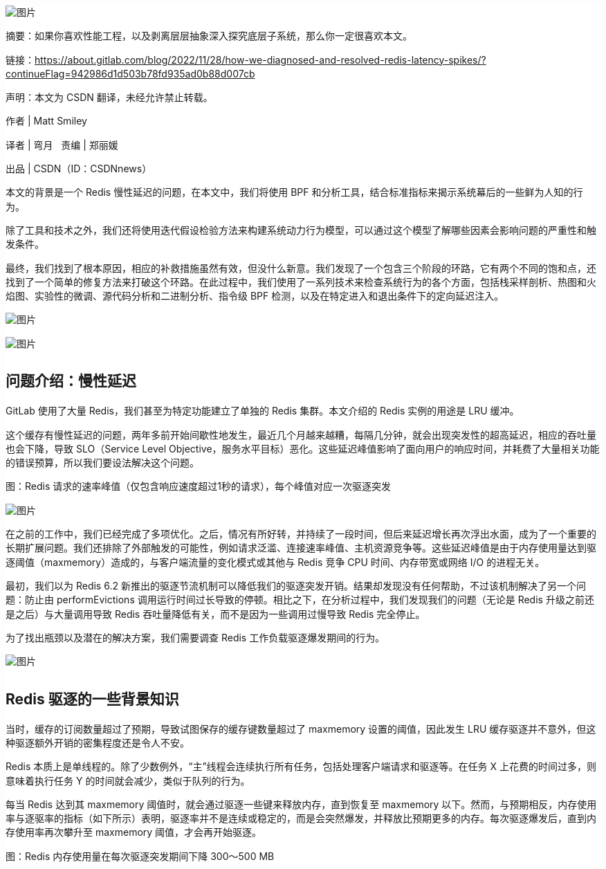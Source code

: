 ![图片](https://mmbiz.qpic.cn/mmbiz_gif/Pn4Sm0RsAuiaPn8q2TmsZwA4RUjpMdPTZ3RKT9f7INA6jnnN4rn5QLB05fLOgYqaqjpmeBZo2FsxahGl5yiaP2ZA/640?wx_fmt=gif&wxfrom=5&wx_lazy=1)

摘要：如果你喜欢性能工程，以及剥离层层抽象深入探究底层子系统，那么你一定很喜欢本文。

链接：https://about.gitlab.com/blog/2022/11/28/how-we-diagnosed-and-resolved-redis-latency-spikes/?continueFlag=942986d1d503b78fd935ad0b88d007cb

声明：本文为 CSDN 翻译，未经允许禁止转载。

作者 | Matt Smiley       

译者 | 弯月   责编 | 郑丽媛  

出品 | CSDN（ID：CSDNnews）

本文的背景是一个 Redis 慢性延迟的问题，在本文中，我们将使用 BPF 和分析工具，结合标准指标来揭示系统幕后的一些鲜为人知的行为。

除了工具和技术之外，我们还将使用迭代假设检验方法来构建系统动力行为模型，可以通过这个模型了解哪些因素会影响问题的严重性和触发条件。

最终，我们找到了根本原因，相应的补救措施虽然有效，但没什么新意。我们发现了一个包含三个阶段的环路，它有两个不同的饱和点，还找到了一个简单的修复方法来打破这个环路。在此过程中，我们使用了一系列技术来检查系统行为的各个方面，包括栈采样剖析、热图和火焰图、实验性的微调、源代码分析和二进制分析、指令级 BPF 检测，以及在特定进入和退出条件下的定向延迟注入。

![图片](https://mmbiz.qpic.cn/mmbiz_jpg/Pn4Sm0RsAujkaH8wQRdgOQSiaDia6vLe2LOyFKFHgKNMJib5d85FSzIZjyuI5UmUKqG0M4OS6OxLoiaD0c0zJAsqgA/640?wx_fmt=jpeg&wxfrom=5&wx_lazy=1&wx_co=1)

![图片](https://mmbiz.qpic.cn/mmbiz_png/Pn4Sm0RsAugJkibeIkBwI7feN33tcTm1qkyxEibG4Uy3ibtP06LgbDfGUObnDFMEz9icU556dwCZyNgtwXH29EwH6Q/640?wx_fmt=png&wxfrom=5&wx_lazy=1&wx_co=1)

## **问题介绍：慢性延迟**

GitLab 使用了大量 Redis，我们甚至为特定功能建立了单独的 Redis 集群。本文介绍的 Redis 实例的用途是 LRU 缓冲。

这个缓存有慢性延迟的问题，两年多前开始间歇性地发生，最近几个月越来越糟，每隔几分钟，就会出现突发性的超高延迟，相应的吞吐量也会下降，导致 SLO（Service Level Objective，服务水平目标）恶化。这些延迟峰值影响了面向用户的响应时间，并耗费了大量相关功能的错误预算，所以我们要设法解决这个问题。

图：Redis 请求的速率峰值（仅包含响应速度超过1秒的请求），每个峰值对应一次驱逐突发

![图片](https://mmbiz.qpic.cn/mmbiz_png/Pn4Sm0RsAuhxxymJERzzcJiatQZ0Y1NARU4VOVKaibUcpQPPtGVkByrGlfDcHCzoOZCLLHUqic8V3ucyDJZK515Cg/640?wx_fmt=png&wxfrom=5&wx_lazy=1&wx_co=1)

在之前的工作中，我们已经完成了多项优化。之后，情况有所好转，并持续了一段时间，但后来延迟增长再次浮出水面，成为了一个重要的长期扩展问题。我们还排除了外部触发的可能性，例如请求泛滥、连接速率峰值、主机资源竞争等。这些延迟峰值是由于内存使用量达到驱逐阈值（maxmemory）造成的，与客户端流量的变化模式或其他与 Redis 竞争 CPU 时间、内存带宽或网络 I/O 的进程无关。  

最初，我们以为 Redis 6.2 新推出的驱逐节流机制可以降低我们的驱逐突发开销。结果却发现没有任何帮助，不过该机制解决了另一个问题：防止由 performEvictions 调用运行时间过长导致的停顿。相比之下，在分析过程中，我们发现我们的问题（无论是 Redis 升级之前还是之后）与大量调用导致 Redis 吞吐量降低有关，而不是因为一些调用过慢导致 Redis 完全停止。  

为了找出瓶颈以及潜在的解决方案，我们需要调查 Redis 工作负载驱逐爆发期间的行为。

![图片](https://mmbiz.qpic.cn/mmbiz_png/Pn4Sm0RsAugJkibeIkBwI7feN33tcTm1qOfecjttGpW3J3tvO19FFTIAqx9ibBwTIZv6fzIvOlLJUicfaicjQJpZ1w/640?wx_fmt=png&wxfrom=5&wx_lazy=1&wx_co=1)

## **Redis 驱逐的一些背景知识**

当时，缓存的订阅数量超过了预期，导致试图保存的缓存键数量超过了 maxmemory 设置的阈值，因此发生 LRU 缓存驱逐并不意外，但这种驱逐额外开销的密集程度还是令人不安。

Redis 本质上是单线程的。除了少数例外，“主”线程会连续执行所有任务，包括处理客户端请求和驱逐等。在任务 X 上花费的时间过多，则意味着执行任务 Y 的时间就会减少，类似于队列的行为。

每当 Redis 达到其 maxmemory 阈值时，就会通过驱逐一些键来释放内存，直到恢复至 maxmemory 以下。然而，与预期相反，内存使用率与逐驱率的指标（如下所示）表明，驱逐率并不是连续或稳定的，而是会突然爆发，并释放比预期更多的内存。每次驱逐爆发后，直到内存使用率再次攀升至 maxmemory 阈值，才会再开始驱逐。

图：Redis 内存使用量在每次驱逐突发期间下降 300～500 MB
